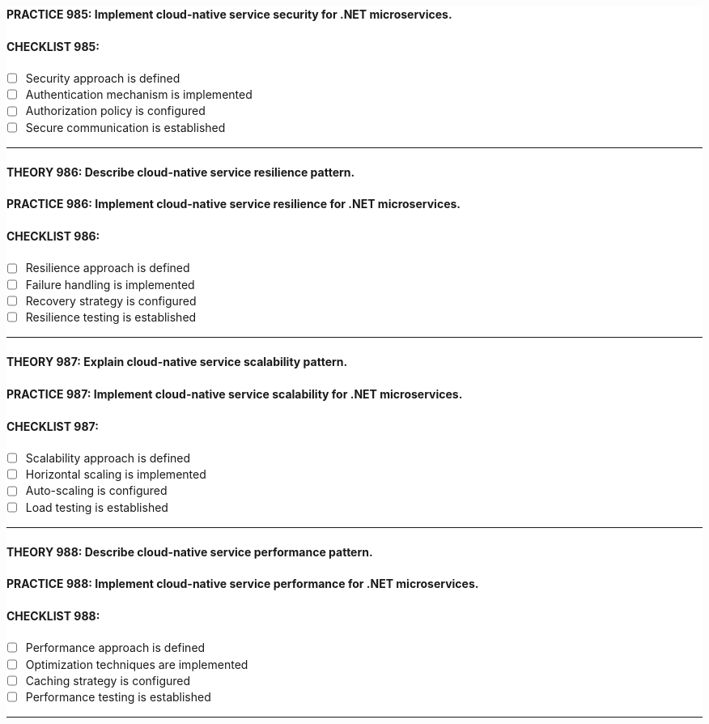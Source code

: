 #### PRACTICE 985: Implement cloud-native service security for .NET microservices.

#### CHECKLIST 985:

- [ ] Security approach is defined
- [ ] Authentication mechanism is implemented
- [ ] Authorization policy is configured
- [ ] Secure communication is established

---

#### THEORY 986: Describe cloud-native service resilience pattern.

#### PRACTICE 986: Implement cloud-native service resilience for .NET microservices.

#### CHECKLIST 986:

- [ ] Resilience approach is defined
- [ ] Failure handling is implemented
- [ ] Recovery strategy is configured
- [ ] Resilience testing is established

---

#### THEORY 987: Explain cloud-native service scalability pattern.

#### PRACTICE 987: Implement cloud-native service scalability for .NET microservices.

#### CHECKLIST 987:

- [ ] Scalability approach is defined
- [ ] Horizontal scaling is implemented
- [ ] Auto-scaling is configured
- [ ] Load testing is established

---

#### THEORY 988: Describe cloud-native service performance pattern.

#### PRACTICE 988: Implement cloud-native service performance for .NET microservices.

#### CHECKLIST 988:

- [ ] Performance approach is defined
- [ ] Optimization techniques are implemented
- [ ] Caching strategy is configured
- [ ] Performance testing is established

---